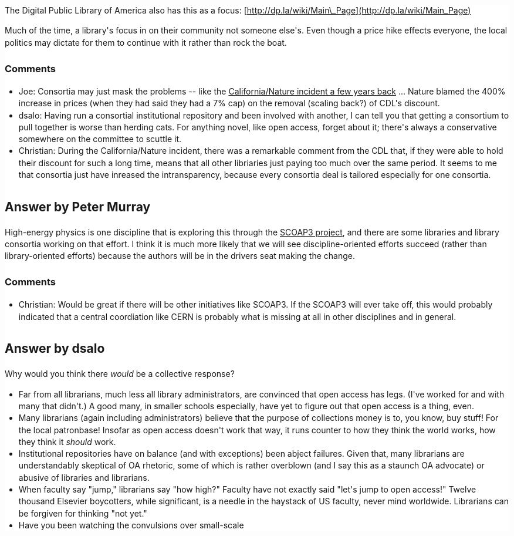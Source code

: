 The Digital Public Library of America also has this as a focus:
[http://dp.la/wiki/Main\_Page](http://dp.la/wiki/Main_Page)

Much of the time, a library's focus in on their community not someone
else's. Even though a price hike effects everyone, the local politics
may dictate for them to continue with it rather than rock the boat.

### Comments ###
* Joe: Consortia may just mask the problems -- like the [California/Nature
incident a few years
back](http://chronicle.com/article/Nature-Publishing-Group/65848/) ...
Nature blamed the 400% increase in prices (when they had said they had a
7% cap) on the removal (scaling back?) of CDL's discount.
* dsalo: Having run a consortial institutional repository and been involved with
another, I can tell you that getting a consortium to pull together is
worse than herding cats. For anything novel, like open access, forget
about it; there's always a conservative somewhere on the committee to
scuttle it.
* Christian: During the California/Nature incident, there was a remarkable comment
from the CDL that, if they were able to hold their discount for such a
long time, means that all other libriaries just paying too much over the
same period. It seems to me that consortia just have inreased the
intransparency, because every consortia deal is tailored especially for
one consortia.

Answer by Peter Murray
----------------
High-energy physics is one discipline that is exploring this through the
[SCOAP3 project](http://scoap3.org/ "SCOAP3 project homepage"), and
there are some libraries and library consortia working on that effort. I
think it is much more likely that we will see discipline-oriented
efforts succeed (rather than library-oriented efforts) because the
authors will be in the drivers seat making the change.

### Comments ###
* Christian: Would be great if there will be other initiatives like SCOAP3. If the
SCOAP3 will ever take off, this would probably indicated that a central
coordiation like CERN is probably what is missing at all in other
disciplines and in general.

Answer by dsalo
----------------
Why would you think there *would* be a collective response?

-   Far from all librarians, much less all library administrators, are
    convinced that open access has legs. (I've worked for and with many
    that didn't.) A good many, in smaller schools especially, have yet
    to figure out that open access is a thing, even.
-   Many librarians (again including administrators) believe that the
    purpose of collections money is to, you know, buy stuff! For the
    local patronbase! Insofar as open access doesn't work that way, it
    runs counter to how they think the world works, how they think it
    *should* work.
-   Institutional repositories have on balance (and with exceptions)
    been abject failures. Given that, many librarians are understandably
    skeptical of OA rhetoric, some of which is rather overblown (and I
    say this as a staunch OA advocate) or abusive of libraries and
    librarians.
-   When faculty say "jump," librarians say "how high?" Faculty have not
    exactly said "let's jump to open access!" Twelve thousand Elsevier
    boycotters, while significant, is a needle in the haystack of US
    faculty, never mind worldwide. Librarians can be forgiven for
    thinking "not yet."
-   Have you been watching the convulsions over small-scale